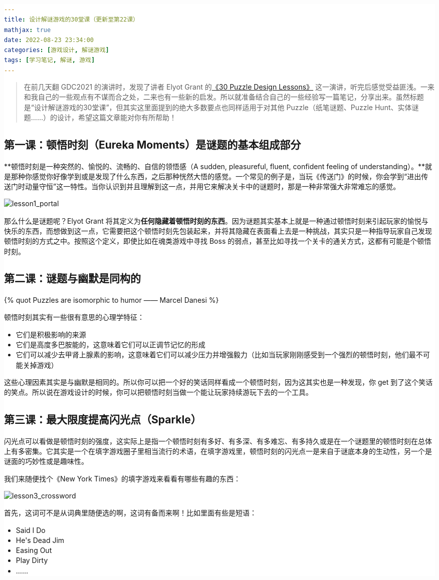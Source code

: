 ```yaml
---
title: 设计解谜游戏的30堂课（更新至第22课）
mathjax: true
date: 2022-08-23 23:34:00
categories: [游戏设计, 解谜游戏]
tags: [学习笔记, 解谜, 游戏]
---
```


> 在前几天翻 GDC2021 的演讲时，发现了讲者 Elyot Grant 的[《30 Puzzle Design Lessons》](https://www.youtube.com/watch?v=oCHciE9CYfA) 这一演讲，听完后感觉受益匪浅。一来和我自己的一些观点有不谋而合之处，二来也有一些新的启发。所以就准备结合自己的一些经验写一篇笔记，分享出来。虽然标题是“设计解谜游戏的30堂课”，但其实这里面提到的绝大多数要点也同样适用于对其他 Puzzle（纸笔谜题、Puzzle Hunt、实体谜题……）的设计，希望这篇文章能对你有所帮助！



## 第一课：顿悟时刻（Eureka Moments）是谜题的基本组成部分

**顿悟时刻是一种突然的、愉悦的、流畅的、自信的领悟感（A sudden, pleasureful, fluent, confident feeling of understanding）。**就是那种你感觉你好像学到或是发现了什么东西，之后那种恍然大悟的感觉。一个常见的例子是，当玩《传送门》的时候，你会学到“进出传送门时动量守恒”这一特性。当你认识到并且理解到这一点，并用它来解决关卡中的谜题时，那是一种非常强大非常难忘的感觉。

![lesson1_portal](lesson1_portal.jpg)

那么什么是谜题呢？Elyot Grant 将其定义为**任何隐藏着顿悟时刻的东西**。因为谜题其实基本上就是一种通过顿悟时刻来引起玩家的愉悦与快乐的东西，而想做到这一点，它需要把这个顿悟时刻先包装起来，并将其隐藏在表面看上去是一种挑战，其实只是一种指导玩家自己发现顿悟时刻的方式之中。按照这个定义，即使比如在魂类游戏中寻找 Boss 的弱点，甚至比如寻找一个关卡的通关方式，这都有可能是个顿悟时刻。

## 第二课：谜题与幽默是同构的

{% quot Puzzles are isomorphic to humor —— Marcel Danesi %}

顿悟时刻其实有一些很有意思的心理学特征：
- 它们是积极影响的来源
- 它们是高度多巴胺能的，这意味着它们可以正调节记忆的形成
- 它们可以减少去甲肾上腺素的影响，这意味着它们可以减少压力并增强毅力（比如当玩家刚刚感受到一个强烈的顿悟时刻，他们最不可能关掉游戏）

这些心理因素其实是与幽默是相同的。所以你可以把一个好的笑话同样看成一个顿悟时刻，因为这其实也是一种发现，你 get 到了这个笑话的笑点。所以说在游戏设计的时候，你可以把顿悟时刻当做一个能让玩家持续游玩下去的一个工具。

## 第三课：最大限度提高闪光点（Sparkle）

闪光点可以看做是顿悟时刻的强度，这实际上是指一个顿悟时刻有多好、有多深、有多难忘、有多持久或是在一个谜题里的顿悟时刻在总体上有多密集。它其实是一个在填字游戏圈子里相当流行的术语，在填字游戏里，顿悟时刻的闪光点一是来自于谜底本身的生动性，另一个是谜面的巧妙性或是趣味性。

我们来随便找个《New York Times》的填字游戏来看看有哪些有趣的东西：

![lesson3_crossword](lesson3_crossword.png)

首先，这词可不是从词典里随便选的啊，这词有备而来啊！比如里面有些是短语：

- Said I Do
- He's Dead Jim
- Easing Out
- Play Dirty
- ……

